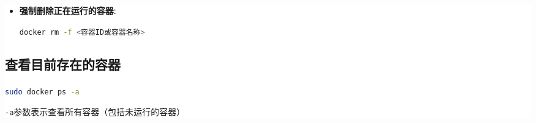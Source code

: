 - **强制删除正在运行的容器**:

  ```sh
  docker rm -f <容器ID或容器名称>
  ```



## 查看目前存在的容器

```sh
sudo docker ps -a
```

`-a`参数表示查看所有容器（包括未运行的容器）



